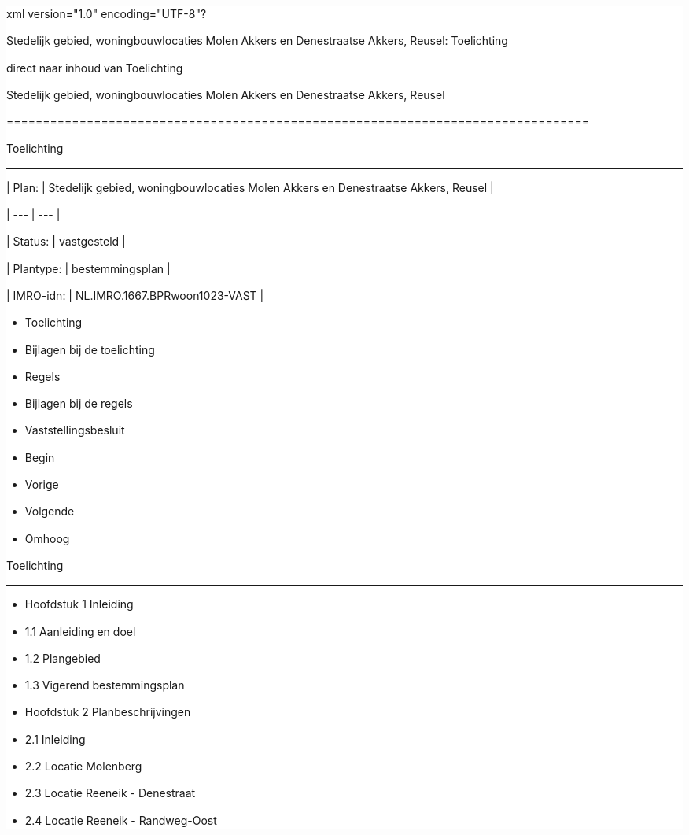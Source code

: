 xml version\="1\.0" encoding\="UTF\-8"?

Stedelijk gebied, woningbouwlocaties Molen Akkers en Denestraatse Akkers, Reusel: Toelichting

direct naar inhoud van Toelichting

Stedelijk gebied, woningbouwlocaties Molen Akkers en Denestraatse Akkers, Reusel

================================================================================

Toelichting

-----------

| Plan: | Stedelijk gebied, woningbouwlocaties Molen Akkers en Denestraatse Akkers, Reusel |

| --- | --- |

| Status: | vastgesteld |

| Plantype: | bestemmingsplan |

| IMRO\-idn: | NL.IMRO.1667\.BPRwoon1023\-VAST |

* Toelichting

* Bijlagen bij de toelichting

* Regels

* Bijlagen bij de regels

* Vaststellingsbesluit

* Begin

* Vorige

* Volgende

* Omhoog

Toelichting

-----------

* Hoofdstuk 1 Inleiding

+ 1\.1 Aanleiding en doel

+ 1\.2 Plangebied

+ 1\.3 Vigerend bestemmingsplan

* Hoofdstuk 2 Planbeschrijvingen

+ 2\.1 Inleiding

+ 2\.2 Locatie Molenberg

+ 2\.3 Locatie Reeneik \- Denestraat

+ 2\.4 Locatie Reeneik \- Randweg\-Oost

